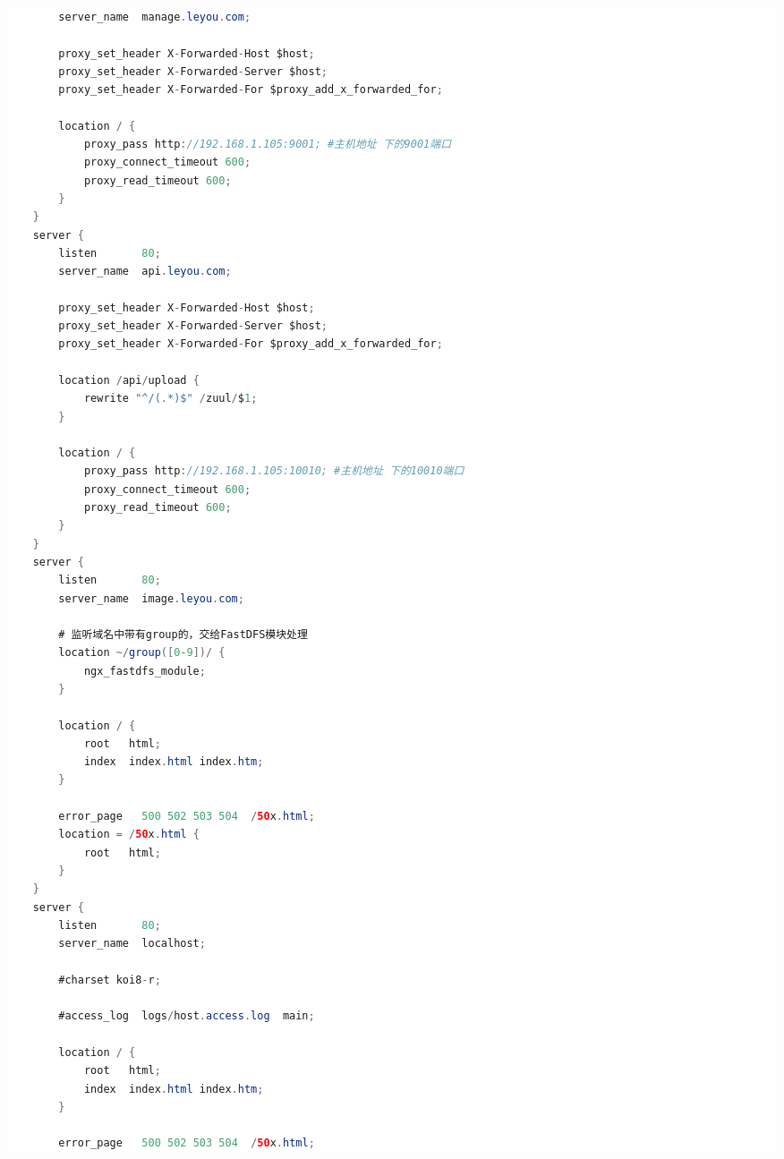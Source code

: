 ```java
        server_name  manage.leyou.com;
        
        proxy_set_header X-Forwarded-Host $host;
        proxy_set_header X-Forwarded-Server $host;
        proxy_set_header X-Forwarded-For $proxy_add_x_forwarded_for;
        
    	location / {
            proxy_pass http://192.168.1.105:9001; #主机地址 下的9001端口
            proxy_connect_timeout 600;
            proxy_read_timeout 600;
        }    
    }
    server {
        listen       80;
        server_name  api.leyou.com;
        
        proxy_set_header X-Forwarded-Host $host;
        proxy_set_header X-Forwarded-Server $host;
        proxy_set_header X-Forwarded-For $proxy_add_x_forwarded_for;
		
		location /api/upload {
			rewrite "^/(.*)$" /zuul/$1;
		}

    	location / {
            proxy_pass http://192.168.1.105:10010; #主机地址 下的10010端口
            proxy_connect_timeout 600;
            proxy_read_timeout 600;
        } 
    }
	server {
        listen       80;
        server_name  image.leyou.com;

    	# 监听域名中带有group的，交给FastDFS模块处理
        location ~/group([0-9])/ {
            ngx_fastdfs_module;
        }

        location / {
            root   html;
            index  index.html index.htm;
        }

        error_page   500 502 503 504  /50x.html;
        location = /50x.html {
            root   html;
        }
    }
    server {
        listen       80;
        server_name  localhost;

        #charset koi8-r;

        #access_log  logs/host.access.log  main;

        location / {
            root   html;
            index  index.html index.htm;
        }

        error_page   500 502 503 504  /50x.html;
```